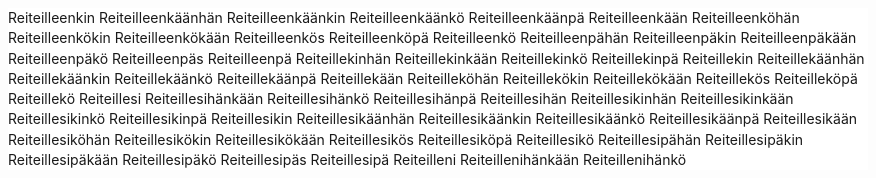 Reiteilleenkin
Reiteilleenkäänhän
Reiteilleenkäänkin
Reiteilleenkäänkö
Reiteilleenkäänpä
Reiteilleenkään
Reiteilleenköhän
Reiteilleenkökin
Reiteilleenkökään
Reiteilleenkös
Reiteilleenköpä
Reiteilleenkö
Reiteilleenpähän
Reiteilleenpäkin
Reiteilleenpäkään
Reiteilleenpäkö
Reiteilleenpäs
Reiteilleenpä
Reiteillekinhän
Reiteillekinkään
Reiteillekinkö
Reiteillekinpä
Reiteillekin
Reiteillekäänhän
Reiteillekäänkin
Reiteillekäänkö
Reiteillekäänpä
Reiteillekään
Reiteilleköhän
Reiteillekökin
Reiteillekökään
Reiteillekös
Reiteilleköpä
Reiteillekö
Reiteillesi
Reiteillesihänkään
Reiteillesihänkö
Reiteillesihänpä
Reiteillesihän
Reiteillesikinhän
Reiteillesikinkään
Reiteillesikinkö
Reiteillesikinpä
Reiteillesikin
Reiteillesikäänhän
Reiteillesikäänkin
Reiteillesikäänkö
Reiteillesikäänpä
Reiteillesikään
Reiteillesiköhän
Reiteillesikökin
Reiteillesikökään
Reiteillesikös
Reiteillesiköpä
Reiteillesikö
Reiteillesipähän
Reiteillesipäkin
Reiteillesipäkään
Reiteillesipäkö
Reiteillesipäs
Reiteillesipä
Reiteilleni
Reiteillenihänkään
Reiteillenihänkö